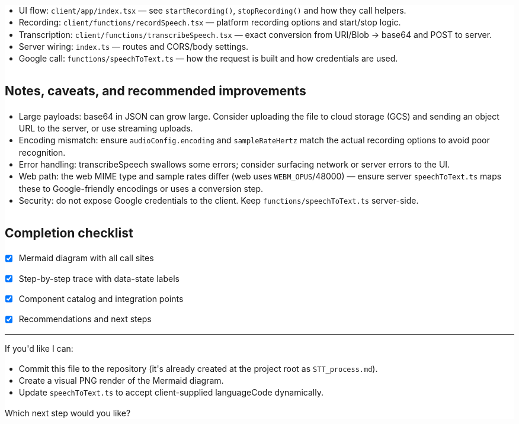 - UI flow: `client/app/index.tsx` — see `startRecording()`, `stopRecording()` and how they call helpers.
- Recording: `client/functions/recordSpeech.tsx` — platform recording options and start/stop logic.
- Transcription: `client/functions/transcribeSpeech.tsx` — exact conversion from URI/Blob → base64 and POST to server.
- Server wiring: `index.ts` — routes and CORS/body settings.
- Google call: `functions/speechToText.ts` — how the request is built and how credentials are used.


## Notes, caveats, and recommended improvements

- Large payloads: base64 in JSON can grow large. Consider uploading the file to cloud storage (GCS) and sending an object URL to the server, or use streaming uploads.
- Encoding mismatch: ensure `audioConfig.encoding` and `sampleRateHertz` match the actual recording options to avoid poor recognition.
- Error handling: transcribeSpeech swallows some errors; consider surfacing network or server errors to the UI.
- Web path: the web MIME type and sample rates differ (web uses `WEBM_OPUS`/48000) — ensure server `speechToText.ts` maps these to Google-friendly encodings or uses a conversion step.
- Security: do not expose Google credentials to the client. Keep `functions/speechToText.ts` server-side.


## Completion checklist

- [x] Mermaid diagram with all call sites
- [x] Step-by-step trace with data-state labels
- [x] Component catalog and integration points
- [x] Recommendations and next steps


---

If you'd like I can:
- Commit this file to the repository (it's already created at the project root as `STT_process.md`).
- Create a visual PNG render of the Mermaid diagram.
- Update `speechToText.ts` to accept client-supplied languageCode dynamically.

Which next step would you like?